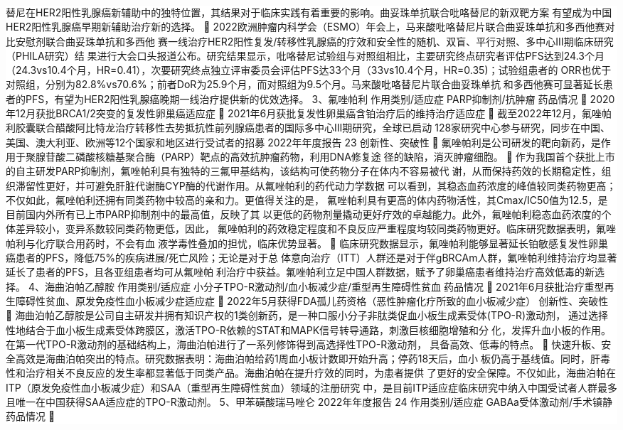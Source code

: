 替尼在HER2阳性乳腺癌新辅助中的独特位置，其结果对于临床实践有着重要的影响。曲妥珠单抗联合吡咯替尼的新双靶方案
有望成为中国HER2阳性乳腺癌早期新辅助治疗新的选择。

2022欧洲肿瘤内科学会（ESMO）年会上，马来酸吡咯替尼片联合曲妥珠单抗和多西他赛对比安慰剂联合曲妥珠单抗和多西他
赛一线治疗HER2阳性复发/转移性乳腺癌的疗效和安全性的随机、双盲、平行对照、多中心Ⅲ期临床研究（PHILA研究）结
果进行大会口头报道公布。研究结果显示，吡咯替尼试验组与对照组相比，主要研究终点研究者评估PFS达到24.3个月
（24.3vs10.4个月，HR=0.41），次要研究终点独立评审委员会评估PFS达33个月（33vs10.4个月，HR=0.35)；试验组患者的
ORR也优于对照组，分别为82.8%vs70.6%；前者DoR为25.9个月，而对照组为9.5个月。马来酸吡咯替尼片联合曲妥珠单抗
和多西他赛可显著延长患者的PFS，有望为HER2阳性乳腺癌晚期一线治疗提供新的优效选择。
3、氟唑帕利
作用类别/适应症
PARP抑制剂/抗肿瘤
药品情况

2020年12月获批BRCA1/2突变的复发性卵巢癌适应症

2021年6月获批复发性卵巢癌含铂治疗后的维持治疗适应症

截至2022年12月，氟唑帕利胶囊联合醋酸阿比特龙治疗转移性去势抵抗性前列腺癌患者的国际多中心Ⅲ期研究，全球已启动
128家研究中心参与研究，同步在中国、美国、澳大利亚、欧洲等12个国家和地区进行受试者的招募
2022年年度报告
23
创新性、突破性

氟唑帕利是公司研发的靶向新药，是作用于聚腺苷酸二磷酸核糖基聚合酶（PARP）靶点的高效抗肿瘤药物，利用DNA修复途
径的缺陷，消灭肿瘤细胞。

作为我国首个获批上市的自主研发PARP抑制剂，氟唑帕利具有独特的三氟甲基结构，该结构可使药物分子在体内不容易被代
谢，从而保持药效的长期稳定性，组织滞留性更好，并可避免肝脏代谢酶CYP酶的代谢作用。从氟唑帕利的药代动力学数据
可以看到，其稳态血药浓度的峰值较同类药物更高；不仅如此，氟唑帕利还拥有同类药物中较高的亲和力。更值得关注的是，
氟唑帕利具有更高的体内药物活性，其Cmax/IC50值为12.5，是目前国内外所有已上市PARP抑制剂中的最高值，反映了其
以更低的药物剂量撬动更好疗效的卓越能力。此外，氟唑帕利稳态血药浓度的个体差异较小，变异系数较同类药物更低，因此，
氟唑帕利的药效稳定程度和不良反应严重程度均较同类药物更好。临床研究数据表明，氟唑帕利与化疗联合用药时，不会有血
液学毒性叠加的担忧，临床优势显著。

临床研究数据显示，氟唑帕利能够显著延长铂敏感复发性卵巢癌患者的PFS，降低75%的疾病进展/死亡风险；无论是对于总
体意向治疗（ITT）人群还是对于伴gBRCAm人群，氟唑帕利维持治疗均显著延长了患者的PFS，且各亚组患者均可从氟唑帕
利治疗中获益。氟唑帕利立足中国人群数据，赋予了卵巢癌患者维持治疗高效低毒的新选择。
4、海曲泊帕乙醇胺
作用类别/适应症
小分子TPO-R激动剂/血小板减少症/重型再生障碍性贫血
药品情况

2021年6月获批治疗重型再生障碍性贫血、原发免疫性血小板减少症适应症

2022年5月获得FDA孤儿药资格（恶性肿瘤化疗所致的血小板减少症）
创新性、突破性

海曲泊帕乙醇胺是公司自主研发并拥有知识产权的1类创新药，是一种口服小分子非肽类促血小板生成素受体(TPO-R)激动剂，
通过选择性地结合于血小板生成素受体跨膜区，激活TPO-R依赖的STAT和MAPK信号转导通路，刺激巨核细胞增殖和分
化，发挥升血小板的作用。在第一代TPO-R激动剂的基础结构上，海曲泊帕进行了一系列修饰得到高选择性TPO-R激动剂，
具备高效、低毒的特点。

快速升板、安全高效是海曲泊帕突出的特点。研究数据表明：海曲泊帕给药1周血小板计数即开始升高；停药18天后，血小
板仍高于基线值。同时，肝毒性和治疗相关不良反应的发生率都显著低于同类产品。海曲泊帕在提升疗效的同时，为患者提供
了更好的安全保障。不仅如此，海曲泊帕在ITP（原发免疫性血小板减少症）和SAA（重型再生障碍性贫血）领域的注册研究
中，是目前ITP适应症临床研究中纳入中国受试者人群最多且唯一在中国获得SAA适应症的TPO-R激动剂。
5、甲苯磺酸瑞马唑仑
2022年年度报告
24
作用类别/适应症
GABAa受体激动剂/手术镇静
药品情况
